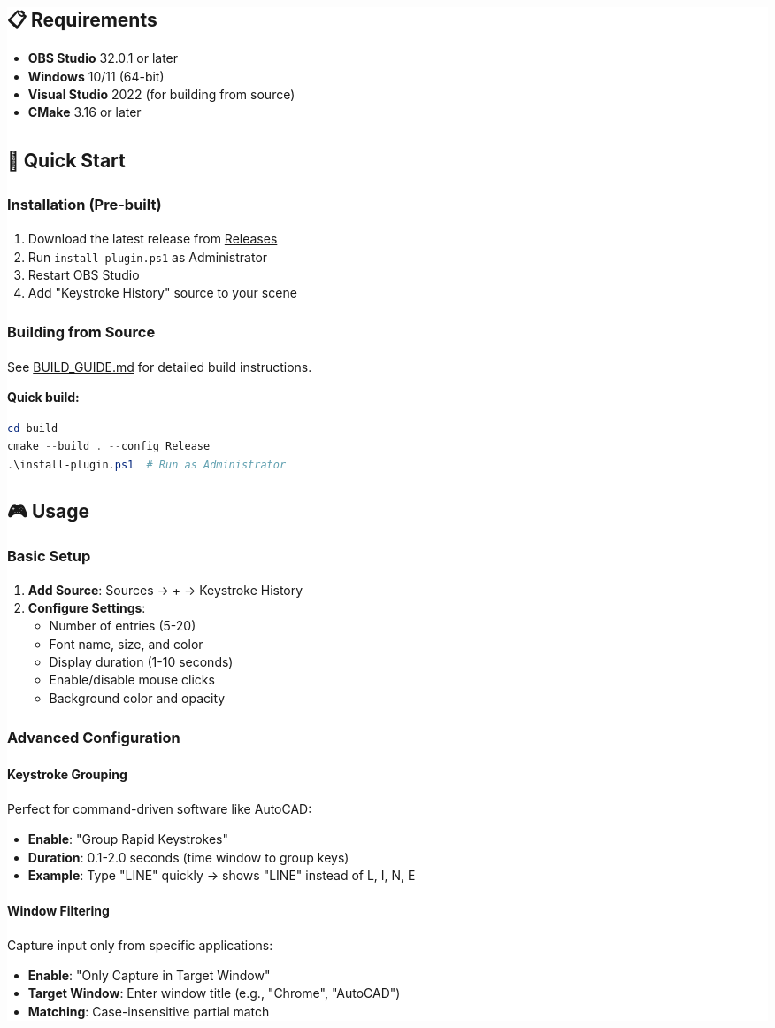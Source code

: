 ## 📋 Requirements

- **OBS Studio** 32.0.1 or later
- **Windows** 10/11 (64-bit)
- **Visual Studio** 2022 (for building from source)
- **CMake** 3.16 or later

## 🚀 Quick Start

### Installation (Pre-built)
1. Download the latest release from [Releases](../../releases)
2. Run `install-plugin.ps1` as Administrator
3. Restart OBS Studio
4. Add "Keystroke History" source to your scene

### Building from Source
See [BUILD_GUIDE.md](BUILD_GUIDE.md) for detailed build instructions.

**Quick build:**
```powershell
cd build
cmake --build . --config Release
.\install-plugin.ps1  # Run as Administrator
```

## 🎮 Usage

### Basic Setup
1. **Add Source**: Sources → + → Keystroke History
2. **Configure Settings**:
   - Number of entries (5-20)
   - Font name, size, and color
   - Display duration (1-10 seconds)
   - Enable/disable mouse clicks
   - Background color and opacity

### Advanced Configuration

#### Keystroke Grouping
Perfect for command-driven software like AutoCAD:
- **Enable**: "Group Rapid Keystrokes"
- **Duration**: 0.1-2.0 seconds (time window to group keys)
- **Example**: Type "LINE" quickly → shows "LINE" instead of L, I, N, E

#### Window Filtering
Capture input only from specific applications:
- **Enable**: "Only Capture in Target Window"
- **Target Window**: Enter window title (e.g., "Chrome", "AutoCAD")
- **Matching**: Case-insensitive partial match
